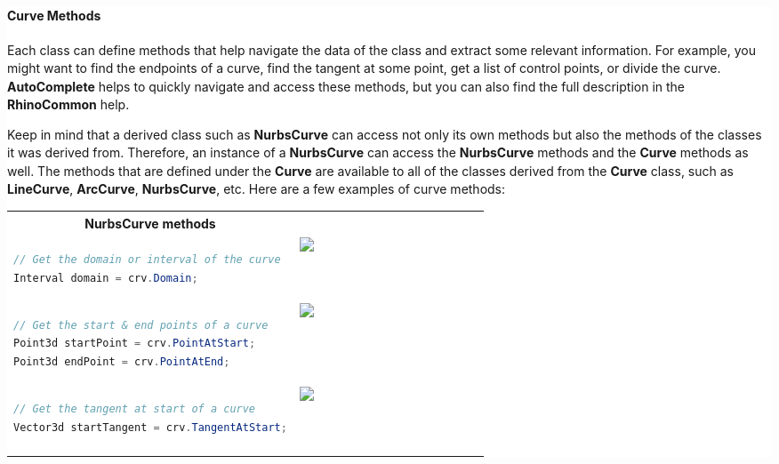 #### Curve Methods

Each class can define methods that help navigate the data of the class and extract some relevant information. For example, you might want to find the endpoints of a curve, find the tangent at some point, get a list of control points, or divide the curve. **AutoComplete** helps to quickly navigate and access these methods, but you can also find the full description in the **RhinoCommon** help.

Keep in mind that a derived class such as **NurbsCurve** can access not only its own methods but also the methods of the classes it was derived from. Therefore, an instance of a **NurbsCurve** can access the **NurbsCurve** methods and the **Curve** methods as well. The methods that are defined under the **Curve** are available to all of the classes derived from the **Curve** class, such as **LineCurve**, **ArcCurve**, **NurbsCurve**, etc. Here are a few examples of curve methods:


<table class="multiline" width="100%">
<tr>
<th width="60%">NurbsCurve methods</th>
<th width="40%"></th>
</tr>
<tr>
<td>

```C#
// Get the domain or interval of the curve
Interval domain = crv.Domain;
```

</td>
<td>
<img src="curve_domain.png" width="100%">
</td>
</tr>
<tr>
<td>

```C#
// Get the start & end points of a curve
Point3d startPoint = crv.PointAtStart;
Point3d endPoint = crv.PointAtEnd;
```

</td>
<td>
<img src="start_end_point.png" width="100%">
</td>
</tr>
<tr>
<td>

```C#
// Get the tangent at start of a curve
Vector3d startTangent = crv.TangentAtStart;
```

</td>
<td>
<img src="curve_tangent.png" width="100%">
</td>
</tr>
<tr>
<td>
